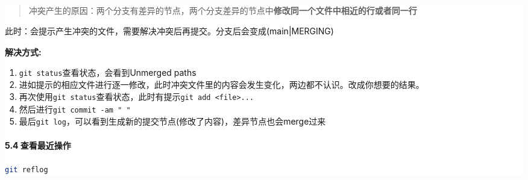 > 冲突产生的原因：两个分支有差异的节点，两个分支差异的节点中**修改同一个文件中相近的行或者同一行**

此时：会提示产生冲突的文件，需要解决冲突后再提交。分支后会变成(main|MERGING)

**解决方式:**

1. ```git status```查看状态，会看到Unmerged paths
2. 进如提示的相应文件进行逐一修改，此时冲突文件里的内容会发生变化，两边都不认识。改成你想要的结果。
3. 再次使用```git status```查看状态，此时有提示```git add <file>...```
4. 然后进行```git commit -am " "```
5. 最后```git log```，可以看到生成新的提交节点(修改了内容)，差异节点也会merge过来

#### 5.4 查看最近操作

```bash
git reflog
```

